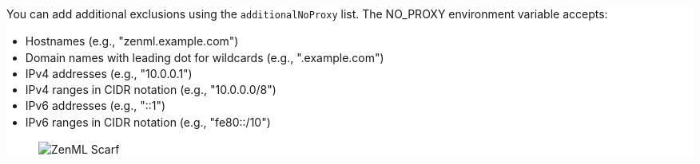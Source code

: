 You can add additional exclusions using the `additionalNoProxy` list. The NO_PROXY environment variable accepts:
- Hostnames (e.g., "zenml.example.com")
- Domain names with leading dot for wildcards (e.g., ".example.com")
- IPv4 addresses (e.g., "10.0.0.1")
- IPv4 ranges in CIDR notation (e.g., "10.0.0.0/8")
- IPv6 addresses (e.g., "::1")
- IPv6 ranges in CIDR notation (e.g., "fe80::/10")


<figure><img src="https://static.scarf.sh/a.png?x-pxid=f0b4f458-0a54-4fcd-aa95-d5ee424815bc" alt="ZenML Scarf"><figcaption></figcaption></figure>

